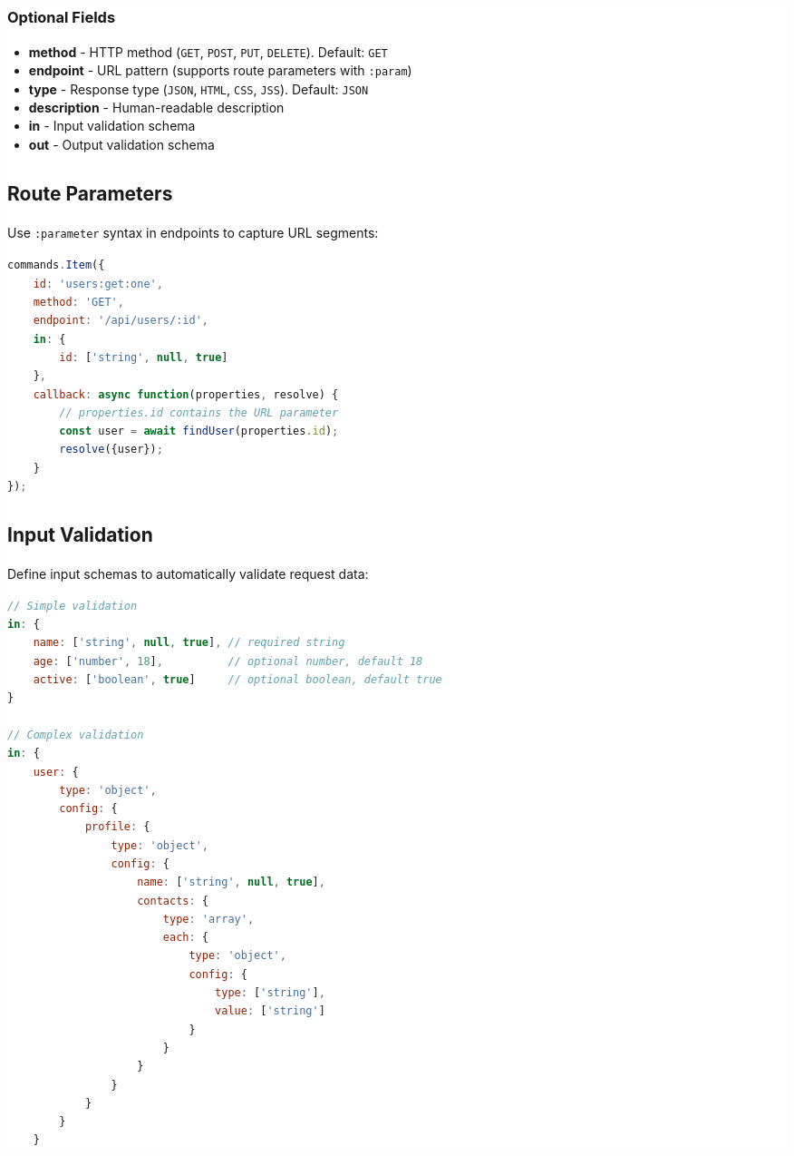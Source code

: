 ### Optional Fields

- **method** - HTTP method (`GET`, `POST`, `PUT`, `DELETE`). Default: `GET`
- **endpoint** - URL pattern (supports route parameters with `:param`)
- **type** - Response type (`JSON`, `HTML`, `CSS`, `JSS`). Default: `JSON`
- **description** - Human-readable description
- **in** - Input validation schema
- **out** - Output validation schema

## Route Parameters

Use `:parameter` syntax in endpoints to capture URL segments:

```javascript
commands.Item({
    id: 'users:get:one',
    method: 'GET',
    endpoint: '/api/users/:id',
    in: {
        id: ['string', null, true]
    },
    callback: async function(properties, resolve) {
        // properties.id contains the URL parameter
        const user = await findUser(properties.id);
        resolve({user});
    }
});
```

## Input Validation

Define input schemas to automatically validate request data:

```javascript
// Simple validation
in: {
    name: ['string', null, true], // required string
    age: ['number', 18],          // optional number, default 18
    active: ['boolean', true]     // optional boolean, default true
}

// Complex validation
in: {
    user: {
        type: 'object',
        config: {
            profile: {
                type: 'object',
                config: {
                    name: ['string', null, true],
                    contacts: {
                        type: 'array',
                        each: {
                            type: 'object',
                            config: {
                                type: ['string'],
                                value: ['string']
                            }
                        }
                    }
                }
            }
        }
    }
```